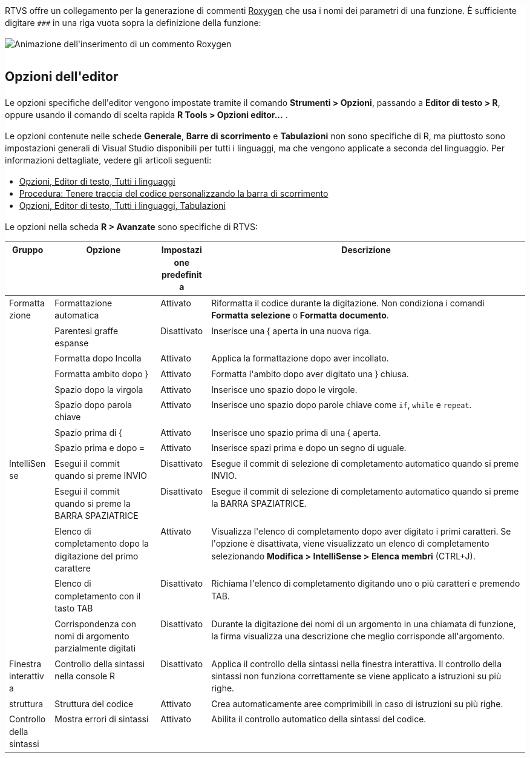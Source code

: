 RTVS offre un collegamento per la generazione di commenti [Roxygen](http://roxygen.org/) che usa i nomi dei parametri di una funzione. È sufficiente digitare `###` in una riga vuota sopra la definizione della funzione:

![Animazione dell'inserimento di un commento Roxygen](media/editing-roxygen-comments.gif)

## <a name="editor-options"></a>Opzioni dell'editor

Le opzioni specifiche dell'editor vengono impostate tramite il comando **Strumenti > Opzioni**, passando a **Editor di testo > R**, oppure usando il comando di scelta rapida **R Tools > Opzioni editor...** .

Le opzioni contenute nelle schede **Generale**, **Barre di scorrimento** e **Tabulazioni** non sono specifiche di R, ma piuttosto sono impostazioni generali di Visual Studio disponibili per tutti i linguaggi, ma che vengono applicate a seconda del linguaggio. Per informazioni dettagliate, vedere gli articoli seguenti:

- [Opzioni, Editor di testo, Tutti i linguaggi](../ide/reference/options-text-editor-all-languages.md)
- [Procedura: Tenere traccia del codice personalizzando la barra di scorrimento](../ide/how-to-track-your-code-by-customizing-the-scrollbar.md)
- [Opzioni, Editor di testo, Tutti i linguaggi, Tabulazioni](../ide/reference/options-text-editor-all-languages-tabs.md)

Le opzioni nella scheda **R > Avanzate** sono specifiche di RTVS:

| Gruppo | Opzione | Impostazione predefinita | Descrizione |
| --- | --- | --- | --- |
| Formattazione | Formattazione automatica | Attivato | Riformatta il codice durante la digitazione. Non condiziona i comandi **Formatta selezione** o **Formatta documento**. |
| | Parentesi graffe espanse | Disattivato | Inserisce una { aperta in una nuova riga. |
| | Formatta dopo Incolla | Attivato | Applica la formattazione dopo aver incollato. |
| | Formatta ambito dopo } | Attivato | Formatta l'ambito dopo aver digitato una } chiusa. |
| | Spazio dopo la virgola | Attivato | Inserisce uno spazio dopo le virgole. |
| | Spazio dopo parola chiave | Attivato | Inserisce uno spazio dopo parole chiave come `if`, `while` e `repeat`. |
| | Spazio prima di { | Attivato | Inserisce uno spazio prima di una { aperta. |
| | Spazio prima e dopo = | Attivato | Inserisce spazi prima e dopo un segno di uguale. |
| IntelliSense | Esegui il commit quando si preme INVIO | Disattivato | Esegue il commit di selezione di completamento automatico quando si preme INVIO. |
| | Esegui il commit quando si preme la BARRA SPAZIATRICE | Disattivato | Esegue il commit di selezione di completamento automatico quando si preme la BARRA SPAZIATRICE.|
| | Elenco di completamento dopo la digitazione del primo carattere | Attivato | Visualizza l'elenco di completamento dopo aver digitato i primi caratteri. Se l'opzione è disattivata, viene visualizzato un elenco di completamento selezionando **Modifica > IntelliSense > Elenca membri** (CTRL+J). |
| | Elenco di completamento con il tasto TAB | Disattivato | Richiama l'elenco di completamento digitando uno o più caratteri e premendo TAB. |
| | Corrispondenza con nomi di argomento parzialmente digitati | Disattivato | Durante la digitazione dei nomi di un argomento in una chiamata di funzione, la firma visualizza una descrizione che meglio corrisponde all'argomento. |
| Finestra interattiva | Controllo della sintassi nella console R | Disattivato | Applica il controllo della sintassi nella finestra interattiva. Il controllo della sintassi non funziona correttamente se viene applicato a istruzioni su più righe. | 
| struttura | Struttura del codice | Attivato | Crea automaticamente aree comprimibili in caso di istruzioni su più righe. |
| Controllo della sintassi | Mostra errori di sintassi | Attivato | Abilita il controllo automatico della sintassi del codice. |
